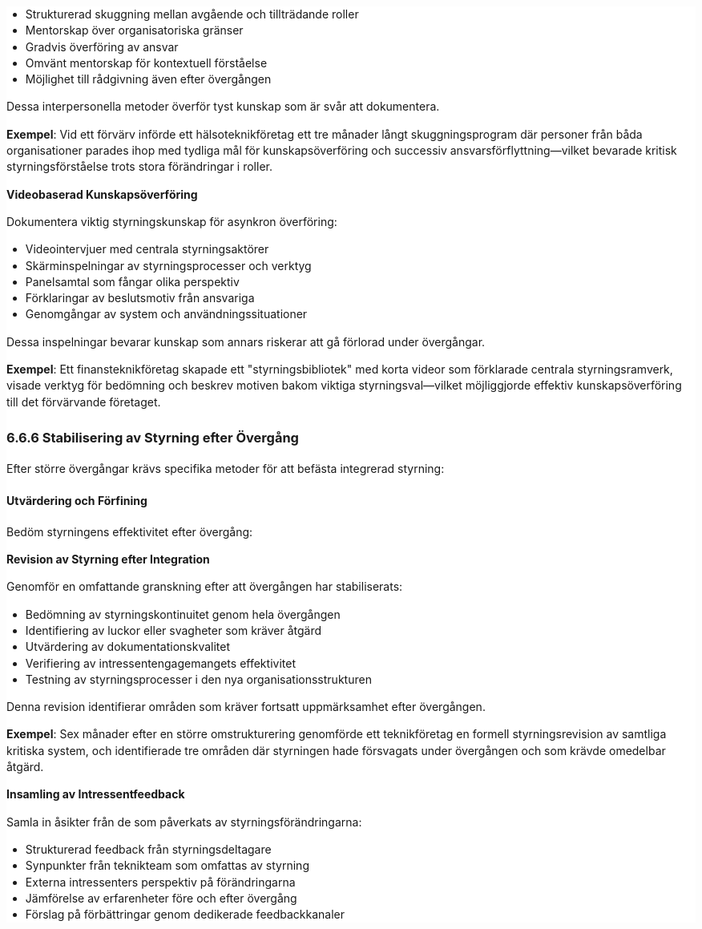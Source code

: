 - Strukturerad skuggning mellan avgående och tillträdande roller
- Mentorskap över organisatoriska gränser
- Gradvis överföring av ansvar
- Omvänt mentorskap för kontextuell förståelse
- Möjlighet till rådgivning även efter övergången

Dessa interpersonella metoder överför tyst kunskap som är svår att dokumentera.

**Exempel**: Vid ett förvärv införde ett hälsoteknikföretag ett tre månader långt skuggningsprogram där personer från båda organisationer parades ihop med tydliga mål för kunskapsöverföring och successiv ansvarsförflyttning—vilket bevarade kritisk styrningsförståelse trots stora förändringar i roller.

**Videobaserad Kunskapsöverföring**

Dokumentera viktig styrningskunskap för asynkron överföring:

- Videointervjuer med centrala styrningsaktörer
- Skärminspelningar av styrningsprocesser och verktyg
- Panelsamtal som fångar olika perspektiv
- Förklaringar av beslutsmotiv från ansvariga
- Genomgångar av system och användningssituationer

Dessa inspelningar bevarar kunskap som annars riskerar att gå förlorad under övergångar.

**Exempel**: Ett finansteknikföretag skapade ett "styrningsbibliotek" med korta videor som förklarade centrala styrningsramverk, visade verktyg för bedömning och beskrev motiven bakom viktiga styrningsval—vilket möjliggjorde effektiv kunskapsöverföring till det förvärvande företaget.

### 6.6.6 Stabilisering av Styrning efter Övergång

Efter större övergångar krävs specifika metoder för att befästa integrerad styrning:

#### Utvärdering och Förfining

Bedöm styrningens effektivitet efter övergång:

**Revision av Styrning efter Integration**

Genomför en omfattande granskning efter att övergången har stabiliserats:

- Bedömning av styrningskontinuitet genom hela övergången
- Identifiering av luckor eller svagheter som kräver åtgärd
- Utvärdering av dokumentationskvalitet
- Verifiering av intressentengagemangets effektivitet
- Testning av styrningsprocesser i den nya organisationsstrukturen

Denna revision identifierar områden som kräver fortsatt uppmärksamhet efter övergången.

**Exempel**: Sex månader efter en större omstrukturering genomförde ett teknikföretag en formell styrningsrevision av samtliga kritiska system, och identifierade tre områden där styrningen hade försvagats under övergången och som krävde omedelbar åtgärd.

**Insamling av Intressentfeedback**

Samla in åsikter från de som påverkats av styrningsförändringarna:

- Strukturerad feedback från styrningsdeltagare
- Synpunkter från teknikteam som omfattas av styrning
- Externa intressenters perspektiv på förändringarna
- Jämförelse av erfarenheter före och efter övergång
- Förslag på förbättringar genom dedikerade feedbackkanaler

